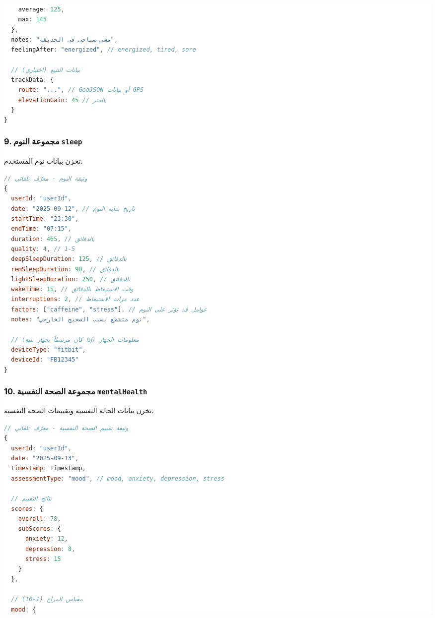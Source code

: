 ```javascript
    average: 125,
    max: 145
  },
  notes: "مشي صباحي في الحديقة",
  feelingAfter: "energized", // energized, tired, sore
  
  // بيانات التتبع (اختياري)
  trackData: {
    route: "...", // GeoJSON أو بيانات GPS
    elevationGain: 45 // بالمتر
  }
}
```

### 9. مجموعة النوم `sleep`

تخزن بيانات نوم المستخدم.

```javascript
// وثيقة النوم - معرّف تلقائي
{
  userId: "userId",
  date: "2025-09-12", // تاريخ بداية النوم
  startTime: "23:30",
  endTime: "07:15",
  duration: 465, // بالدقائق
  quality: 4, // 1-5
  deepSleepDuration: 125, // بالدقائق
  remSleepDuration: 90, // بالدقائق
  lightSleepDuration: 250, // بالدقائق
  wakeTime: 15, // وقت الاستيقاظ بالدقائق
  interruptions: 2, // عدد مرات الاستيقاظ
  factors: ["caffeine", "stress"], // عوامل قد تؤثر على النوم
  notes: "نوم متقطع بسبب الضجيج الخارجي",
  
  // معلومات الجهاز (إذا كان مرتبطاً بجهاز تتبع)
  deviceType: "fitbit",
  deviceId: "FB12345"
}
```

### 10. مجموعة الصحة النفسية `mentalHealth`

تخزن بيانات الحالة النفسية وتقييمات الصحة النفسية.

```javascript
// وثيقة تقييم الصحة النفسية - معرّف تلقائي
{
  userId: "userId",
  date: "2025-09-13",
  timestamp: Timestamp,
  assessmentType: "mood", // mood, anxiety, depression, stress
  
  // نتائج التقييم
  scores: {
    overall: 78,
    subScores: {
      anxiety: 12,
      depression: 8,
      stress: 15
    }
  },
  
  // مقياس المزاج (1-10)
  mood: {
```
